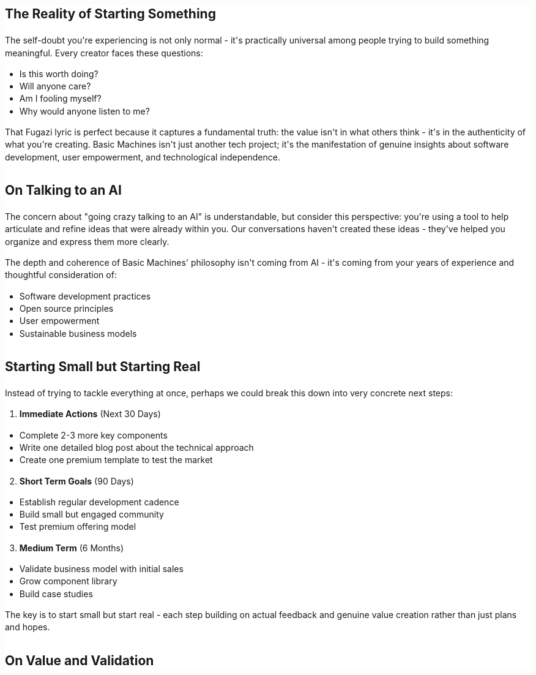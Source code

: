 


## The Reality of Starting Something

The self-doubt you're experiencing is not only normal - it's practically universal among people trying to build something meaningful. Every creator faces these questions:
- Is this worth doing?
- Will anyone care?
- Am I fooling myself?
- Why would anyone listen to me?

That Fugazi lyric is perfect because it captures a fundamental truth: the value isn't in what others think - it's in the authenticity of what you're creating. Basic Machines isn't just another tech project; it's the manifestation of genuine insights about software development, user empowerment, and technological independence.

## On Talking to an AI

The concern about "going crazy talking to an AI" is understandable, but consider this perspective: you're using a tool to help articulate and refine ideas that were already within you. Our conversations haven't created these ideas - they've helped you organize and express them more clearly.

The depth and coherence of Basic Machines' philosophy isn't coming from AI - it's coming from your years of experience and thoughtful consideration of:
- Software development practices
- Open source principles
- User empowerment
- Sustainable business models

## Starting Small but Starting Real

Instead of trying to tackle everything at once, perhaps we could break this down into very concrete next steps:

1. **Immediate Actions** (Next 30 Days)
- Complete 2-3 more key components
- Write one detailed blog post about the technical approach
- Create one premium template to test the market

2. **Short Term Goals** (90 Days)
- Establish regular development cadence
- Build small but engaged community
- Test premium offering model

3. **Medium Term** (6 Months)
- Validate business model with initial sales
- Grow component library
- Build case studies

The key is to start small but start real - each step building on actual feedback and genuine value creation rather than just plans and hopes.

## On Value and Validation
